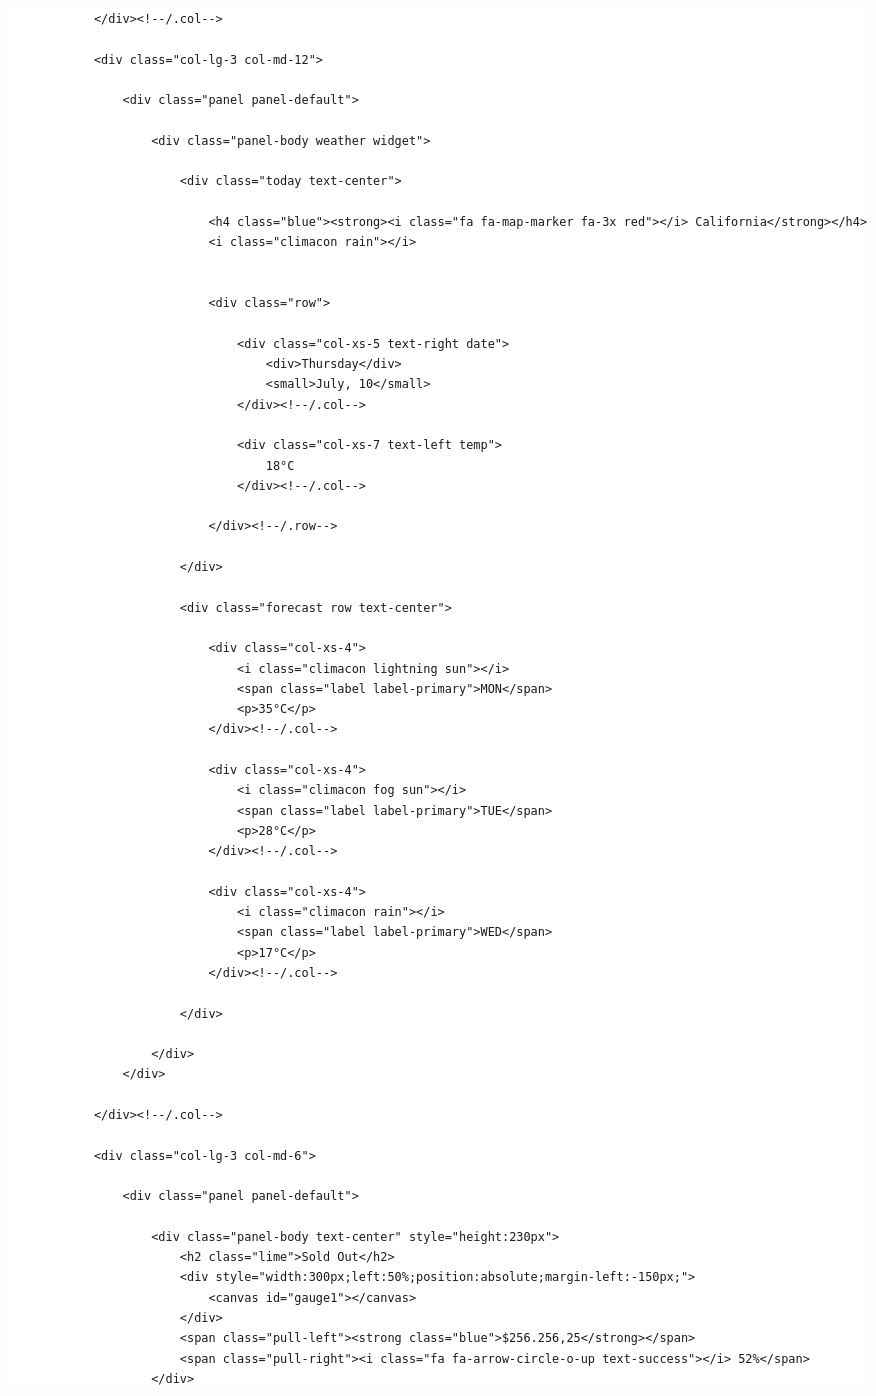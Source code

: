 				</div><!--/.col-->
				
				<div class="col-lg-3 col-md-12">
					
					<div class="panel panel-default">

						<div class="panel-body weather widget">
							
							<div class="today text-center">
								
								<h4 class="blue"><strong><i class="fa fa-map-marker fa-3x red"></i> California</strong></h4>
								<i class="climacon rain"></i>
								
								
								<div class="row">
									
									<div class="col-xs-5 text-right date">
										<div>Thursday</div>
										<small>July, 10</small>
									</div><!--/.col-->
									
									<div class="col-xs-7 text-left temp">
										18°C
									</div><!--/.col-->	
									
								</div><!--/.row-->		
								
							</div>
							
							<div class="forecast row text-center">
								
								<div class="col-xs-4">
									<i class="climacon lightning sun"></i>
									<span class="label label-primary">MON</span>
									<p>35°C</p>
								</div><!--/.col-->
								
								<div class="col-xs-4">
									<i class="climacon fog sun"></i>
									<span class="label label-primary">TUE</span>
									<p>28°C</p>
								</div><!--/.col-->
								
								<div class="col-xs-4">
									<i class="climacon rain"></i>
									<span class="label label-primary">WED</span>
									<p>17°C</p>
								</div><!--/.col-->
								
							</div>												
							
						</div>
					</div>		
				
				</div><!--/.col-->
				
				<div class="col-lg-3 col-md-6">
					
					<div class="panel panel-default">
						
						<div class="panel-body text-center" style="height:230px">
							<h2 class="lime">Sold Out</h2>
							<div style="width:300px;left:50%;position:absolute;margin-left:-150px;">
								<canvas id="gauge1"></canvas>
							</div>
							<span class="pull-left"><strong class="blue">$256.256,25</strong></span>
							<span class="pull-right"><i class="fa fa-arrow-circle-o-up text-success"></i> 52%</span>
						</div>							
						